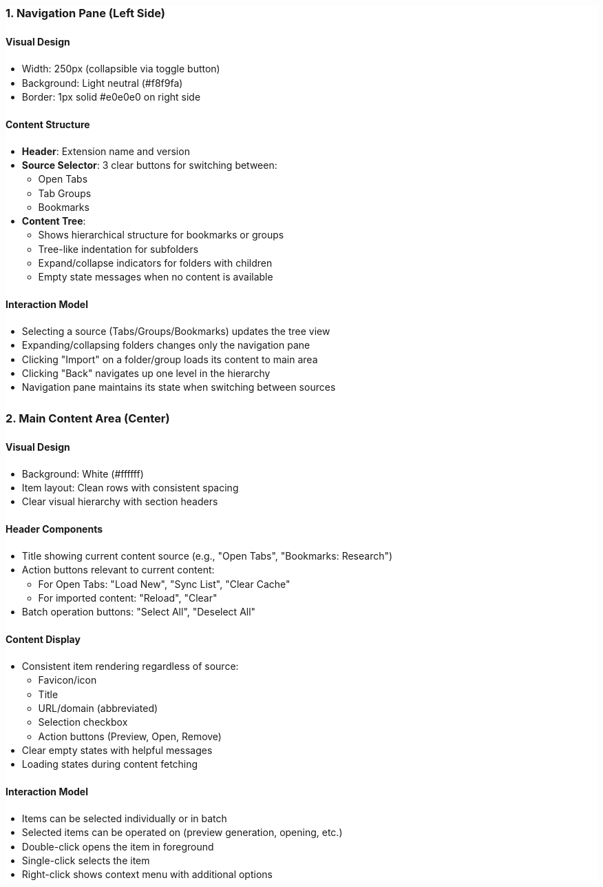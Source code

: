 ### 1. Navigation Pane (Left Side)

#### Visual Design
- Width: 250px (collapsible via toggle button)
- Background: Light neutral (#f8f9fa)
- Border: 1px solid #e0e0e0 on right side

#### Content Structure
- **Header**: Extension name and version
- **Source Selector**: 3 clear buttons for switching between:
  - Open Tabs
  - Tab Groups
  - Bookmarks
- **Content Tree**: 
  - Shows hierarchical structure for bookmarks or groups
  - Tree-like indentation for subfolders
  - Expand/collapse indicators for folders with children
  - Empty state messages when no content is available

#### Interaction Model
- Selecting a source (Tabs/Groups/Bookmarks) updates the tree view
- Expanding/collapsing folders changes only the navigation pane
- Clicking "Import" on a folder/group loads its content to main area
- Clicking "Back" navigates up one level in the hierarchy
- Navigation pane maintains its state when switching between sources

### 2. Main Content Area (Center)

#### Visual Design
- Background: White (#ffffff)
- Item layout: Clean rows with consistent spacing
- Clear visual hierarchy with section headers

#### Header Components
- Title showing current content source (e.g., "Open Tabs", "Bookmarks: Research")
- Action buttons relevant to current content:
  - For Open Tabs: "Load New", "Sync List", "Clear Cache"
  - For imported content: "Reload", "Clear"
- Batch operation buttons: "Select All", "Deselect All"

#### Content Display
- Consistent item rendering regardless of source:
  - Favicon/icon
  - Title
  - URL/domain (abbreviated)
  - Selection checkbox
  - Action buttons (Preview, Open, Remove)
- Clear empty states with helpful messages
- Loading states during content fetching

#### Interaction Model
- Items can be selected individually or in batch
- Selected items can be operated on (preview generation, opening, etc.)
- Double-click opens the item in foreground
- Single-click selects the item
- Right-click shows context menu with additional options

